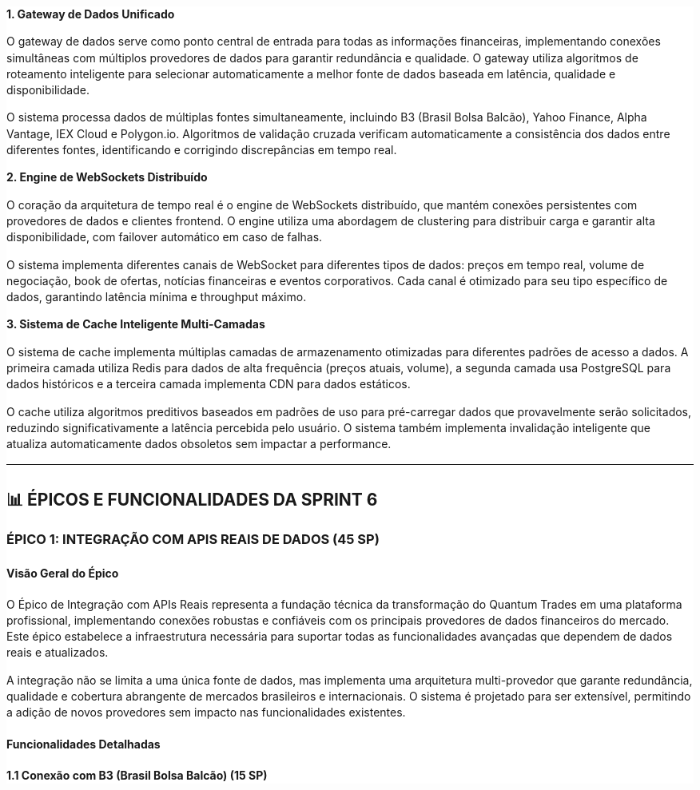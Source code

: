 **1. Gateway de Dados Unificado**

O gateway de dados serve como ponto central de entrada para todas as informações financeiras, implementando conexões simultâneas com múltiplos provedores de dados para garantir redundância e qualidade. O gateway utiliza algoritmos de roteamento inteligente para selecionar automaticamente a melhor fonte de dados baseada em latência, qualidade e disponibilidade.

O sistema processa dados de múltiplas fontes simultaneamente, incluindo B3 (Brasil Bolsa Balcão), Yahoo Finance, Alpha Vantage, IEX Cloud e Polygon.io. Algoritmos de validação cruzada verificam automaticamente a consistência dos dados entre diferentes fontes, identificando e corrigindo discrepâncias em tempo real.

**2. Engine de WebSockets Distribuído**

O coração da arquitetura de tempo real é o engine de WebSockets distribuído, que mantém conexões persistentes com provedores de dados e clientes frontend. O engine utiliza uma abordagem de clustering para distribuir carga e garantir alta disponibilidade, com failover automático em caso de falhas.

O sistema implementa diferentes canais de WebSocket para diferentes tipos de dados: preços em tempo real, volume de negociação, book de ofertas, notícias financeiras e eventos corporativos. Cada canal é otimizado para seu tipo específico de dados, garantindo latência mínima e throughput máximo.

**3. Sistema de Cache Inteligente Multi-Camadas**

O sistema de cache implementa múltiplas camadas de armazenamento otimizadas para diferentes padrões de acesso a dados. A primeira camada utiliza Redis para dados de alta frequência (preços atuais, volume), a segunda camada usa PostgreSQL para dados históricos e a terceira camada implementa CDN para dados estáticos.

O cache utiliza algoritmos preditivos baseados em padrões de uso para pré-carregar dados que provavelmente serão solicitados, reduzindo significativamente a latência percebida pelo usuário. O sistema também implementa invalidação inteligente que atualiza automaticamente dados obsoletos sem impactar a performance.

---

## 📊 ÉPICOS E FUNCIONALIDADES DA SPRINT 6

### ÉPICO 1: INTEGRAÇÃO COM APIS REAIS DE DADOS (45 SP)

#### Visão Geral do Épico

O Épico de Integração com APIs Reais representa a fundação técnica da transformação do Quantum Trades em uma plataforma profissional, implementando conexões robustas e confiáveis com os principais provedores de dados financeiros do mercado. Este épico estabelece a infraestrutura necessária para suportar todas as funcionalidades avançadas que dependem de dados reais e atualizados.

A integração não se limita a uma única fonte de dados, mas implementa uma arquitetura multi-provedor que garante redundância, qualidade e cobertura abrangente de mercados brasileiros e internacionais. O sistema é projetado para ser extensível, permitindo a adição de novos provedores sem impacto nas funcionalidades existentes.

#### Funcionalidades Detalhadas

**1.1 Conexão com B3 (Brasil Bolsa Balcão) (15 SP)**
